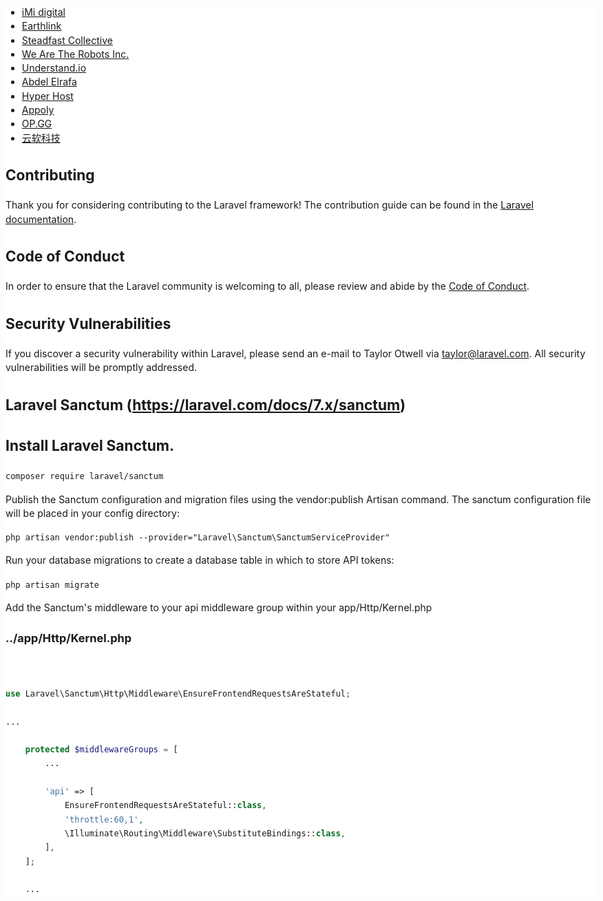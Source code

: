 - [iMi digital](https://www.imi-digital.de/)
- [Earthlink](https://www.earthlink.ro/)
- [Steadfast Collective](https://steadfastcollective.com/)
- [We Are The Robots Inc.](https://watr.mx/)
- [Understand.io](https://www.understand.io/)
- [Abdel Elrafa](https://abdelelrafa.com)
- [Hyper Host](https://hyper.host)
- [Appoly](https://www.appoly.co.uk)
- [OP.GG](https://op.gg)
- [云软科技](http://www.yunruan.ltd/)

## Contributing

Thank you for considering contributing to the Laravel framework! The contribution guide can be found in the [Laravel documentation](https://laravel.com/docs/contributions).

## Code of Conduct

In order to ensure that the Laravel community is welcoming to all, please review and abide by the [Code of Conduct](https://laravel.com/docs/contributions#code-of-conduct).

## Security Vulnerabilities

If you discover a security vulnerability within Laravel, please send an e-mail to Taylor Otwell via [taylor@laravel.com](mailto:taylor@laravel.com). All security vulnerabilities will be promptly addressed.

## Laravel Sanctum (https://laravel.com/docs/7.x/sanctum)

## Install Laravel Sanctum.
```
composer require laravel/sanctum
```
Publish the Sanctum configuration and migration files using the vendor:publish Artisan command. The sanctum configuration file will be placed in your config directory:
```
php artisan vendor:publish --provider="Laravel\Sanctum\SanctumServiceProvider"
```
Run your database migrations to create a database table in which to store API tokens:
```
php artisan migrate
```
Add the Sanctum's middleware to your api middleware group within your app/Http/Kernel.php
### ../app/Http/Kernel.php
```php


use Laravel\Sanctum\Http\Middleware\EnsureFrontendRequestsAreStateful;

...

    protected $middlewareGroups = [
        ...

        'api' => [
            EnsureFrontendRequestsAreStateful::class,
            'throttle:60,1',
            \Illuminate\Routing\Middleware\SubstituteBindings::class,
        ],
    ];

    ...
```
